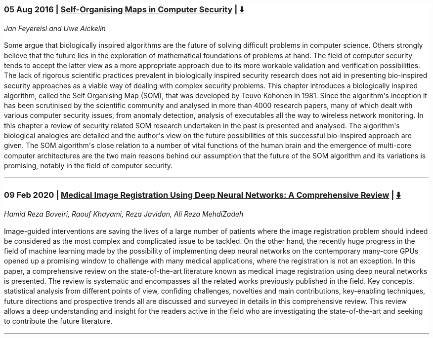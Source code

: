 ### 05 Aug 2016 | [Self-Organising Maps in Computer Security](https://arxiv.org/abs/1608.01668) | [⬇️](https://arxiv.org/pdf/1608.01668)
*Jan Feyereisl and Uwe Aickelin* 

  Some argue that biologically inspired algorithms are the future of solving
difficult problems in computer science. Others strongly believe that the future
lies in the exploration of mathematical foundations of problems at hand. The
field of computer security tends to accept the latter view as a more
appropriate approach due to its more workable validation and verification
possibilities. The lack of rigorous scientific practices prevalent in
biologically inspired security research does not aid in presenting bio-inspired
security approaches as a viable way of dealing with complex security problems.
This chapter introduces a biologically inspired algorithm, called the Self
Organising Map (SOM), that was developed by Teuvo Kohonen in 1981. Since the
algorithm's inception it has been scrutinised by the scientific community and
analysed in more than 4000 research papers, many of which dealt with various
computer security issues, from anomaly detection, analysis of executables all
the way to wireless network monitoring. In this chapter a review of security
related SOM research undertaken in the past is presented and analysed. The
algorithm's biological analogies are detailed and the author's view on the
future possibilities of this successful bio-inspired approach are given. The
SOM algorithm's close relation to a number of vital functions of the human
brain and the emergence of multi-core computer architectures are the two main
reasons behind our assumption that the future of the SOM algorithm and its
variations is promising, notably in the field of computer security.

---------------

### 09 Feb 2020 | [Medical Image Registration Using Deep Neural Networks: A Comprehensive  Review](https://arxiv.org/abs/2002.03401) | [⬇️](https://arxiv.org/pdf/2002.03401)
*Hamid Reza Boveiri, Raouf Khayami, Reza Javidan, Ali Reza MehdiZadeh* 

  Image-guided interventions are saving the lives of a large number of patients
where the image registration problem should indeed be considered as the most
complex and complicated issue to be tackled. On the other hand, the recently
huge progress in the field of machine learning made by the possibility of
implementing deep neural networks on the contemporary many-core GPUs opened up
a promising window to challenge with many medical applications, where the
registration is not an exception. In this paper, a comprehensive review on the
state-of-the-art literature known as medical image registration using deep
neural networks is presented. The review is systematic and encompasses all the
related works previously published in the field. Key concepts, statistical
analysis from different points of view, confiding challenges, novelties and
main contributions, key-enabling techniques, future directions and prospective
trends all are discussed and surveyed in details in this comprehensive review.
This review allows a deep understanding and insight for the readers active in
the field who are investigating the state-of-the-art and seeking to contribute
the future literature.

---------------
